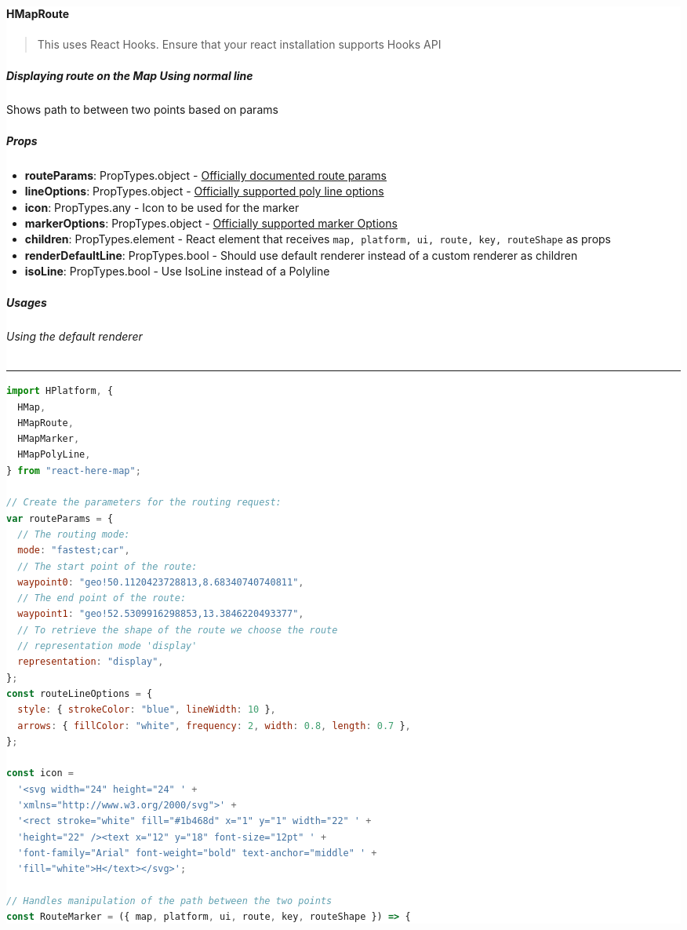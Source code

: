 #### HMapRoute

> This uses React Hooks. Ensure that your react installation supports Hooks API

##### Displaying route on the Map Using normal line

Shows path to between two points based on params

##### Props

- **routeParams**: PropTypes.object -
  [Officially documented route params](https://developer.here.com/documentation/routing/topics/resource-parameters-common.html)
- **lineOptions**: PropTypes.object -
  [Officially supported poly line options](https://developer.here.com/documentation/maps/topics_api/h-map-polyline-options.html)
- **icon**: PropTypes.any - Icon to be used for the marker
- **markerOptions**: PropTypes.object -
  [Officially supported marker Options](https://developer.here.com/documentation/maps/topics_api/h-map-marker-options.html)
- **children**: PropTypes.element - React element that receives
  `map, platform, ui, route, key, routeShape` as props
- **renderDefaultLine**: PropTypes.bool - Should use default renderer instead of
  a custom renderer as children
- **isoLine**: PropTypes.bool - Use IsoLine instead of a Polyline

##### Usages

###### Using the default renderer

---
```js
import HPlatform, {
  HMap,
  HMapRoute,
  HMapMarker,
  HMapPolyLine,
} from "react-here-map";

// Create the parameters for the routing request:
var routeParams = {
  // The routing mode:
  mode: "fastest;car",
  // The start point of the route:
  waypoint0: "geo!50.1120423728813,8.68340740740811",
  // The end point of the route:
  waypoint1: "geo!52.5309916298853,13.3846220493377",
  // To retrieve the shape of the route we choose the route
  // representation mode 'display'
  representation: "display",
};
const routeLineOptions = {
  style: { strokeColor: "blue", lineWidth: 10 },
  arrows: { fillColor: "white", frequency: 2, width: 0.8, length: 0.7 },
};

const icon =
  '<svg width="24" height="24" ' +
  'xmlns="http://www.w3.org/2000/svg">' +
  '<rect stroke="white" fill="#1b468d" x="1" y="1" width="22" ' +
  'height="22" /><text x="12" y="18" font-size="12pt" ' +
  'font-family="Arial" font-weight="bold" text-anchor="middle" ' +
  'fill="white">H</text></svg>';

// Handles manipulation of the path between the two points
const RouteMarker = ({ map, platform, ui, route, key, routeShape }) => {
```